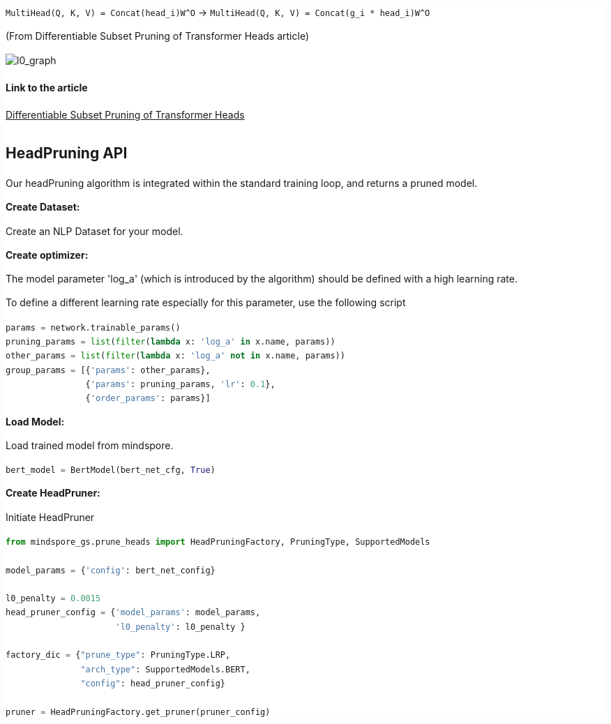 ```MultiHead(Q, K, V) = Concat(head_i)W^O``` &rarr; ```MultiHead(Q, K, V) = Concat(g_i * head_i)W^O```

(From Differentiable Subset Pruning of Transformer Heads article)

![l0_graph](../../../../docs/images/l0_graph.png)

#### Link to the article

[Differentiable Subset Pruning of Transformer Heads](https://arxiv.org/abs/2108.04657)

## HeadPruning API

Our headPruning algorithm is integrated within the standard training loop,
and returns a pruned model.

__Create Dataset:__

Create an NLP Dataset for your model.

__Create optimizer:__

The model parameter 'log_a' (which is introduced by the algorithm) should be defined with a high learning rate.

To define a different learning rate especially for this parameter, use the following script

```python
params = network.trainable_params()
pruning_params = list(filter(lambda x: 'log_a' in x.name, params))
other_params = list(filter(lambda x: 'log_a' not in x.name, params))
group_params = [{'params': other_params},
                {'params': pruning_params, 'lr': 0.1},
                {'order_params': params}]
```

__Load Model:__

Load trained model from mindspore.

```python
bert_model = BertModel(bert_net_cfg, True)
```

__Create HeadPruner:__

Initiate HeadPruner

```python
from mindspore_gs.prune_heads import HeadPruningFactory, PruningType, SupportedModels

model_params = {'config': bert_net_config}

l0_penalty = 0.0015
head_pruner_config = {'model_params': model_params,
                      'l0_penalty': l0_penalty }

factory_dic = {"prune_type": PruningType.LRP,
               "arch_type": SupportedModels.BERT,
               "config": head_pruner_config}

pruner = HeadPruningFactory.get_pruner(pruner_config)
```
